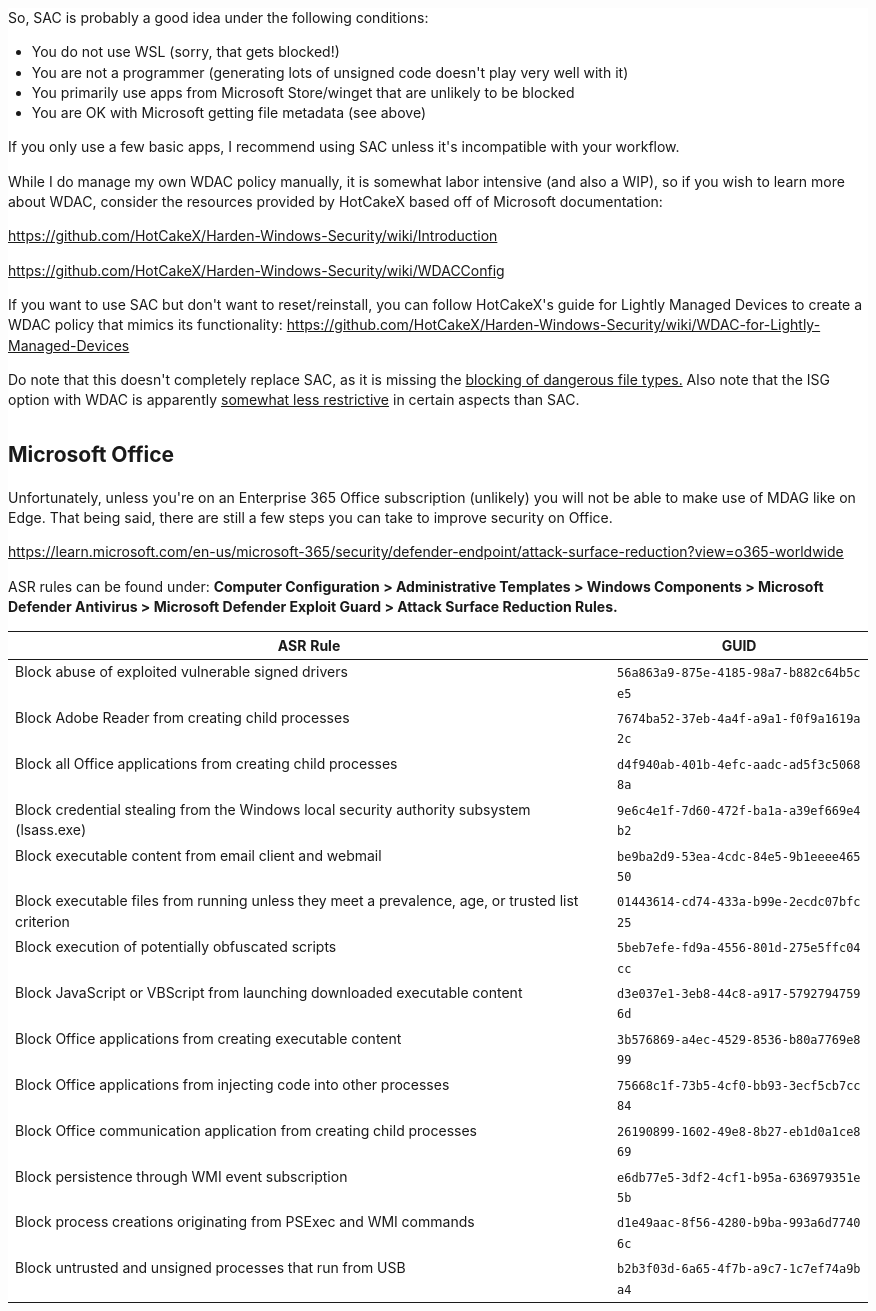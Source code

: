 So, SAC is probably a good idea under the following conditions:

- You do not use WSL (sorry, that gets blocked!)
- You are not a programmer (generating lots of unsigned code doesn't play very well with it)
- You primarily use apps from Microsoft Store/winget that are unlikely to be blocked
- You are OK with Microsoft getting file metadata (see above)

If you only use a few basic apps, I recommend using SAC unless it's incompatible with your workflow.

While I do manage my own WDAC policy manually, it is somewhat labor intensive (and also a WIP), so if you wish to learn more about WDAC, consider the resources provided by HotCakeX based off of Microsoft documentation: 

https://github.com/HotCakeX/Harden-Windows-Security/wiki/Introduction

https://github.com/HotCakeX/Harden-Windows-Security/wiki/WDACConfig

If you want to use SAC but don't want to reset/reinstall, you can follow HotCakeX's guide for Lightly Managed Devices to create a WDAC policy that mimics its functionality: https://github.com/HotCakeX/Harden-Windows-Security/wiki/WDAC-for-Lightly-Managed-Devices

Do note that this doesn't completely replace SAC, as it is missing the [blocking of dangerous file types.](https://www.bleepingcomputer.com/news/microsoft/windows-11-smart-app-control-blocks-files-used-to-push-malware/) Also note that the ISG option with WDAC is apparently [somewhat less restrictive](https://github.com/HotCakeX/Harden-Windows-Security/wiki/WDAC-for-Lightly-Managed-Devices#security-considerations) in certain aspects than SAC. 

## Microsoft Office

Unfortunately, unless you're on an Enterprise 365 Office subscription (unlikely) you will not be able to make use of MDAG like on Edge. That being said, there are still a few steps you can take to improve security on Office.

https://learn.microsoft.com/en-us/microsoft-365/security/defender-endpoint/attack-surface-reduction?view=o365-worldwide

ASR rules can be found under: **Computer Configuration > Administrative Templates > Windows Components > Microsoft Defender Antivirus > Microsoft Defender Exploit Guard > Attack Surface Reduction Rules.**

| ASR Rule                                                                                          | GUID                                   |
|---------------------------------------------------------------------------------------------------|----------------------------------------|
| Block abuse of exploited vulnerable signed drivers                                                | `56a863a9-875e-4185-98a7-b882c64b5ce5` |
| Block Adobe Reader from creating child processes                                                  | `7674ba52-37eb-4a4f-a9a1-f0f9a1619a2c` |
| Block all Office applications from creating child processes                                       | `d4f940ab-401b-4efc-aadc-ad5f3c50688a` |
| Block credential stealing from the Windows local security authority subsystem (lsass.exe)         | `9e6c4e1f-7d60-472f-ba1a-a39ef669e4b2` |
| Block executable content from email client and webmail                                            | `be9ba2d9-53ea-4cdc-84e5-9b1eeee46550` |
| Block executable files from running unless they meet a prevalence, age, or trusted list criterion | `01443614-cd74-433a-b99e-2ecdc07bfc25` |
| Block execution of potentially obfuscated scripts                                                 | `5beb7efe-fd9a-4556-801d-275e5ffc04cc` |
| Block JavaScript or VBScript from launching downloaded executable content                         | `d3e037e1-3eb8-44c8-a917-57927947596d` |
| Block Office applications from creating executable content                                        | `3b576869-a4ec-4529-8536-b80a7769e899` |
| Block Office applications from injecting code into other processes                                | `75668c1f-73b5-4cf0-bb93-3ecf5cb7cc84` |
| Block Office communication application from creating child processes                              | `26190899-1602-49e8-8b27-eb1d0a1ce869` |
| Block persistence through WMI event subscription                                                  | `e6db77e5-3df2-4cf1-b95a-636979351e5b` |
| Block process creations originating from PSExec and WMI commands                                  | `d1e49aac-8f56-4280-b9ba-993a6d77406c` |
| Block untrusted and unsigned processes that run from USB                                          | `b2b3f03d-6a65-4f7b-a9c7-1c7ef74a9ba4` |